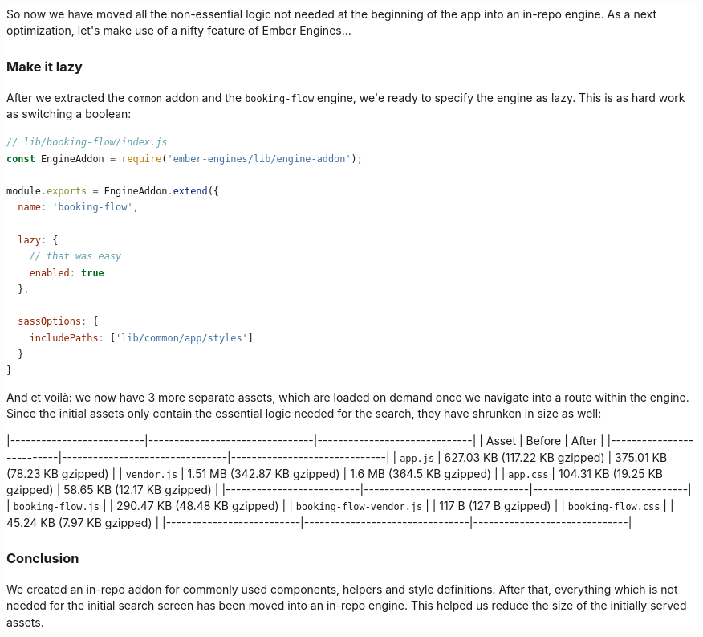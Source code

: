 So now we have moved all the non-essential logic not needed at the beginning of
the app into an in-repo engine. As a next optimization, let's make use of a
nifty feature of Ember Engines…

### Make it lazy

After we extracted the `common` addon and the `booking-flow` engine, we'e ready
to specify the engine as lazy. This is as hard work as switching a boolean:

```js
// lib/booking-flow/index.js
const EngineAddon = require('ember-engines/lib/engine-addon');

module.exports = EngineAddon.extend({
  name: 'booking-flow',

  lazy: {
    // that was easy
    enabled: true
  },

  sassOptions: {
    includePaths: ['lib/common/app/styles']
  }
}
```

And et voilà: we now have 3 more separate assets, which are loaded on demand
once we navigate into a route within the engine. Since the initial assets only
contain the essential logic needed for the search, they have shrunken in size
as well:

|--------------------------|--------------------------------|------------------------------|
| Asset                    | Before                         | After                        |
|--------------------------|--------------------------------|------------------------------|
| `app.js`                 | 627.03 KB (117.22 KB gzipped)  | 375.01 KB (78.23 KB gzipped) |
| `vendor.js`              | 1.51 MB (342.87 KB gzipped)    | 1.6 MB (364.5 KB gzipped)    |
| `app.css`                | 104.31 KB (19.25 KB gzipped)   | 58.65 KB (12.17 KB gzipped)  |
|--------------------------|--------------------------------|------------------------------|
| `booking-flow.js`        |                                | 290.47 KB (48.48 KB gzipped) |
| `booking-flow-vendor.js` |                                | 117 B (127 B gzipped)        |
| `booking-flow.css`       |                                | 45.24 KB (7.97 KB gzipped)   |
|--------------------------|--------------------------------|------------------------------|

### Conclusion

We created an in-repo addon for commonly used components, helpers and style
definitions. After that, everything which is not needed for the initial search
screen has been moved into an in-repo engine. This helped us reduce the size of
the initially served assets.
